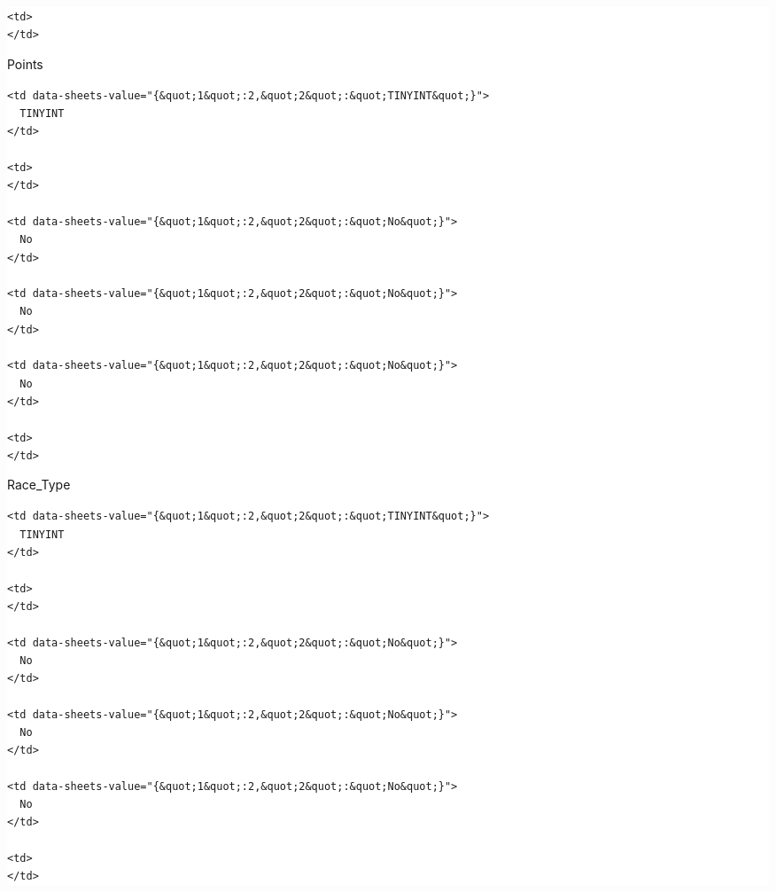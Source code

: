     <td>
    </td>
  </tr>
  
  <tr>
    <td data-sheets-value="{&quot;1&quot;:2,&quot;2&quot;:&quot;Points&quot;}">
      Points
    </td>
    
    <td data-sheets-value="{&quot;1&quot;:2,&quot;2&quot;:&quot;TINYINT&quot;}">
      TINYINT
    </td>
    
    <td>
    </td>
    
    <td data-sheets-value="{&quot;1&quot;:2,&quot;2&quot;:&quot;No&quot;}">
      No
    </td>
    
    <td data-sheets-value="{&quot;1&quot;:2,&quot;2&quot;:&quot;No&quot;}">
      No
    </td>
    
    <td data-sheets-value="{&quot;1&quot;:2,&quot;2&quot;:&quot;No&quot;}">
      No
    </td>
    
    <td>
    </td>
  </tr>
  
  <tr>
    <td data-sheets-value="{&quot;1&quot;:2,&quot;2&quot;:&quot;Race_Type&quot;}">
      Race_Type
    </td>
    
    <td data-sheets-value="{&quot;1&quot;:2,&quot;2&quot;:&quot;TINYINT&quot;}">
      TINYINT
    </td>
    
    <td>
    </td>
    
    <td data-sheets-value="{&quot;1&quot;:2,&quot;2&quot;:&quot;No&quot;}">
      No
    </td>
    
    <td data-sheets-value="{&quot;1&quot;:2,&quot;2&quot;:&quot;No&quot;}">
      No
    </td>
    
    <td data-sheets-value="{&quot;1&quot;:2,&quot;2&quot;:&quot;No&quot;}">
      No
    </td>
    
    <td>
    </td>
  </tr>
</table>

